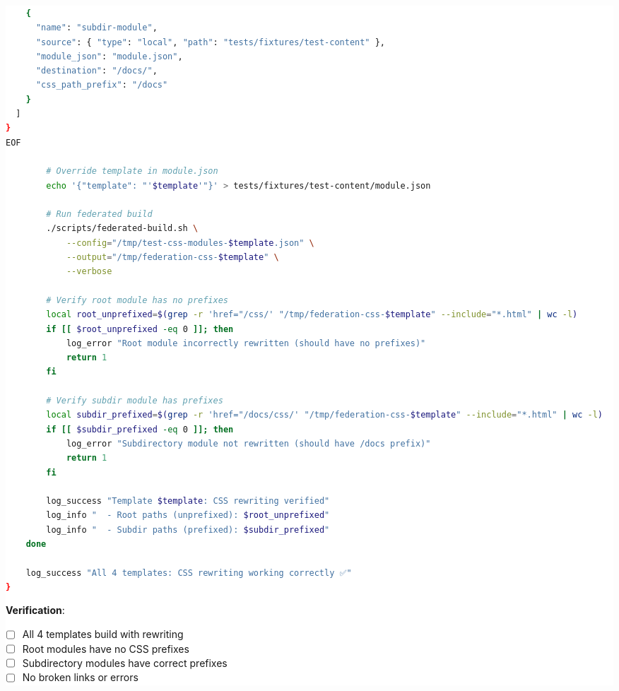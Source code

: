 ```bash
    {
      "name": "subdir-module",
      "source": { "type": "local", "path": "tests/fixtures/test-content" },
      "module_json": "module.json",
      "destination": "/docs/",
      "css_path_prefix": "/docs"
    }
  ]
}
EOF

        # Override template in module.json
        echo '{"template": "'$template'"}' > tests/fixtures/test-content/module.json

        # Run federated build
        ./scripts/federated-build.sh \
            --config="/tmp/test-css-modules-$template.json" \
            --output="/tmp/federation-css-$template" \
            --verbose

        # Verify root module has no prefixes
        local root_unprefixed=$(grep -r 'href="/css/' "/tmp/federation-css-$template" --include="*.html" | wc -l)
        if [[ $root_unprefixed -eq 0 ]]; then
            log_error "Root module incorrectly rewritten (should have no prefixes)"
            return 1
        fi

        # Verify subdir module has prefixes
        local subdir_prefixed=$(grep -r 'href="/docs/css/' "/tmp/federation-css-$template" --include="*.html" | wc -l)
        if [[ $subdir_prefixed -eq 0 ]]; then
            log_error "Subdirectory module not rewritten (should have /docs prefix)"
            return 1
        fi

        log_success "Template $template: CSS rewriting verified"
        log_info "  - Root paths (unprefixed): $root_unprefixed"
        log_info "  - Subdir paths (prefixed): $subdir_prefixed"
    done

    log_success "All 4 templates: CSS rewriting working correctly ✅"
}
```

**Verification**:
- [ ] All 4 templates build with rewriting
- [ ] Root modules have no CSS prefixes
- [ ] Subdirectory modules have correct prefixes
- [ ] No broken links or errors

